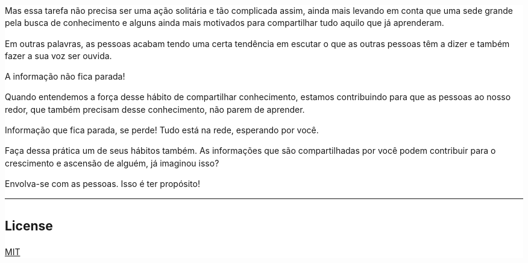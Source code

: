 Mas essa tarefa não precisa ser uma ação solitária e tão complicada assim, ainda mais levando em conta que uma sede grande pela busca de conhecimento e alguns ainda mais motivados para compartilhar tudo aquilo que já aprenderam.

Em outras palavras, as pessoas acabam tendo uma certa tendência em escutar o que as outras pessoas têm a dizer e também fazer a sua voz ser ouvida.

A informação não fica parada!

Quando entendemos a força desse hábito de compartilhar conhecimento, estamos contribuindo para que as pessoas ao nosso redor, que também precisam desse conhecimento, não parem de aprender.

Informação que fica parada, se perde! Tudo está na rede, esperando por você.

Faça dessa prática um de seus hábitos também. As informações que são compartilhadas por você podem contribuir para o crescimento e ascensão de alguém, já imaginou isso?

Envolva-se com as pessoas. Isso é ter propósito!
</blockquote>

------------

## License
[MIT](https://choosealicense.com/licenses/mit/)
